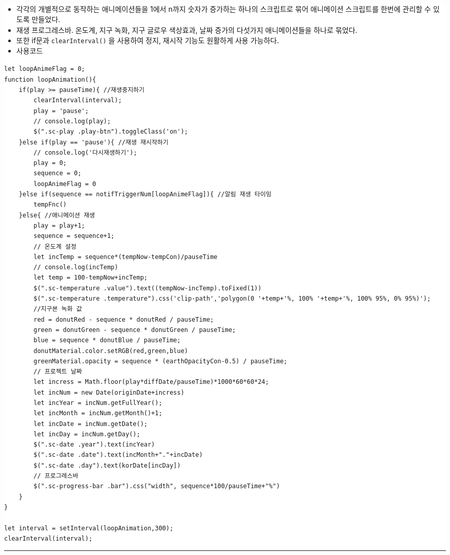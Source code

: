 - 각각의 개별적으로 동작하는 애니메이션들을 1에서 n까지 숫자가 증가하는 하나의 스크립트로 묶어 애니메이션 스크립트를 한번에 관리할 수 있도록 만들었다.
- 재생 프로그레스바. 온도계, 지구 녹화, 지구 글로우 색상효과, 날짜 증가의 다섯가지 애니메이션들을 하나로 묶었다.
- 또한 if문과 `clearInterval()` 을 사용하여 정지, 재시작 기능도 원활하게 사용 가능하다.
- 사용코드

```
let loopAnimeFlag = 0;
function loopAnimation(){
    if(play >= pauseTime){ //재생중지하기
        clearInterval(interval);
        play = 'pause';
        // console.log(play);
        $(".sc-play .play-btn").toggleClass('on');
    }else if(play == 'pause'){ //재생 재시작하기
        // console.log('다시재생하기');
        play = 0;
        sequence = 0;
        loopAnimeFlag = 0
    }else if(sequence == notifTriggerNum[loopAnimeFlag]){ //알림 재생 타이밍
        tempFnc()
    }else{ //애니메이션 재생
        play = play+1;
        sequence = sequence+1;
        // 온도계 설정
        let incTemp = sequence*(tempNow-tempCon)/pauseTime
        // console.log(incTemp)
        let temp = 100-tempNow+incTemp;
        $(".sc-temperature .value").text((tempNow-incTemp).toFixed(1))
        $(".sc-temperature .temperature").css('clip-path','polygon(0 '+temp+'%, 100% '+temp+'%, 100% 95%, 0% 95%)');
        //지구본 녹화 값
        red = donutRed - sequence * donutRed / pauseTime;
        green = donutGreen - sequence * donutGreen / pauseTime;
        blue = sequence * donutBlue / pauseTime;
        donutMaterial.color.setRGB(red,green,blue)
        greenMaterial.opacity = sequence * (earthOpacityCon-0.5) / pauseTime;
        // 프로젝트 날짜
        let incress = Math.floor(play*diffDate/pauseTime)*1000*60*60*24;
        let incNum = new Date(originDate+incress)
        let incYear = incNum.getFullYear();
        let incMonth = incNum.getMonth()+1;
        let incDate = incNum.getDate();
        let incDay = incNum.getDay();
        $(".sc-date .year").text(incYear)
        $(".sc-date .date").text(incMonth+"."+incDate)
        $(".sc-date .day").text(korDate[incDay])
        // 프로그레스바
        $(".sc-progress-bar .bar").css("width", sequence*100/pauseTime+"%")
    }
}

let interval = setInterval(loopAnimation,300); 
clearInterval(interval);

```

---